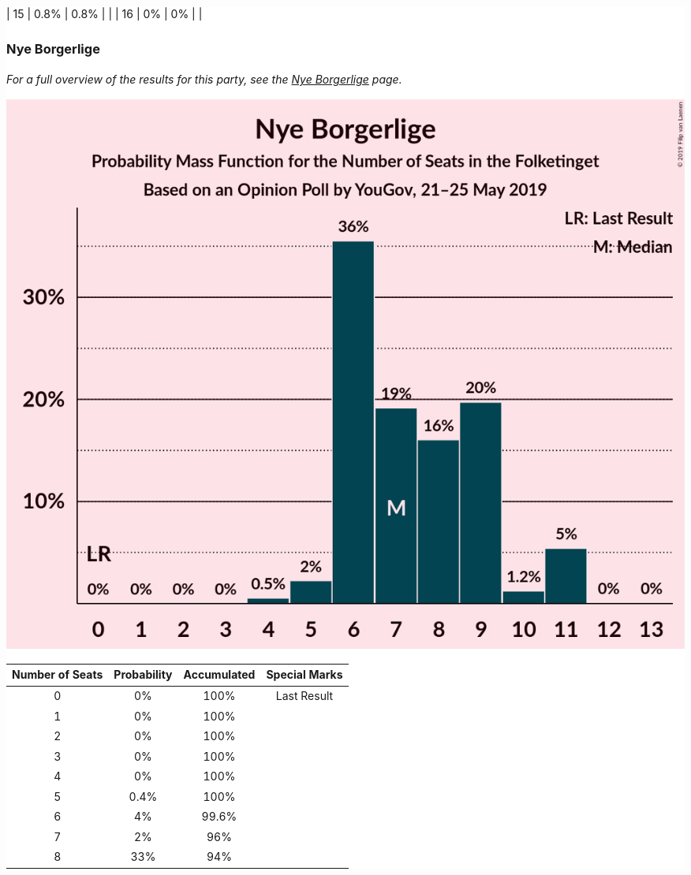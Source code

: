 | 15 | 0.8% | 0.8% |  |
| 16 | 0% | 0% |  |

### Nye Borgerlige

*For a full overview of the results for this party, see the [Nye Borgerlige](party-nyeborgerlige.html) page.*

![Graph with seats probability mass function not yet produced](2019-05-25-YouGov-seats-pmf-nyeborgerlige.png "Seats Probability Mass Function")

| Number of Seats | Probability | Accumulated | Special Marks |
|:---------------:|:-----------:|:-----------:|:-------------:|
| 0 | 0% | 100% | Last Result |
| 1 | 0% | 100% |  |
| 2 | 0% | 100% |  |
| 3 | 0% | 100% |  |
| 4 | 0% | 100% |  |
| 5 | 0.4% | 100% |  |
| 6 | 4% | 99.6% |  |
| 7 | 2% | 96% |  |
| 8 | 33% | 94% |  |